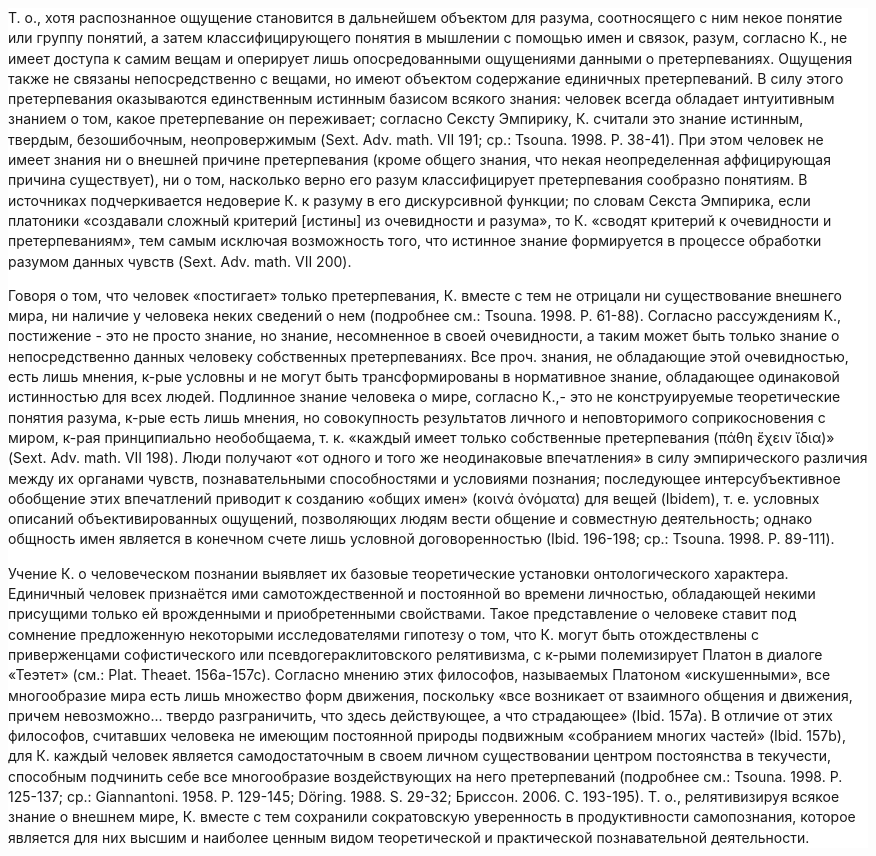 Т. о., хотя распознанное ощущение становится в дальнейшем объектом для разума, соотносящего с ним некое понятие или группу понятий, а затем классифицирующего понятия в мышлении с помощью имен и связок, разум, согласно К., не имеет доступа к самим вещам и оперирует лишь опосредованными ощущениями данными о претерпеваниях. Ощущения также не связаны непосредственно с вещами, но имеют объектом содержание единичных претерпеваний. В силу этого претерпевания оказываются единственным истинным базисом всякого знания: человек всегда обладает интуитивным знанием о том, какое претерпевание он переживает; согласно Сексту Эмпирику, К. считали это знание истинным, твердым, безошибочным, неопровержимым (Sext. Adv. math. VII 191; ср.: Tsouna. 1998. P. 38-41). При этом человек не имеет знания ни о внешней причине претерпевания (кроме общего знания, что некая неопределенная аффицирующая причина существует), ни о том, насколько верно его разум классифицирует претерпевания сообразно понятиям. В источниках подчеркивается недоверие К. к разуму в его дискурсивной функции; по словам Секста Эмпирика, если платоники «создавали сложный критерий [истины] из очевидности и разума», то К. «сводят критерий к очевидности и претерпеваниям», тем самым исключая возможность того, что истинное знание формируется в процессе обработки разумом данных чувств (Sext. Adv. math. VII 200).

Говоря о том, что человек «постигает» только претерпевания, К. вместе с тем не отрицали ни существование внешнего мира, ни наличие у человека неких сведений о нем (подробнее см.: Tsouna. 1998. P. 61-88). Согласно рассуждениям К., постижение - это не просто знание, но знание, несомненное в своей очевидности, а таким может быть только знание о непосредственно данных человеку собственных претерпеваниях. Все проч. знания, не обладающие этой очевидностью, есть лишь мнения, к-рые условны и не могут быть трансформированы в нормативное знание, обладающее одинаковой истинностью для всех людей. Подлинное знание человека о мире, согласно К.,- это не конструируемые теоретические понятия разума, к-рые есть лишь мнения, но совокупность результатов личного и неповторимого соприкосновения с миром, к-рая принципиально необобщаема, т. к. «каждый имеет только собственные претерпевания (πάθη ἔχειν ἴδια)» (Sext. Adv. math. VII 198). Люди получают «от одного и того же неодинаковые впечатления» в силу эмпирического различия между их органами чувств, познавательными способностями и условиями познания; последующее интерсубъективное обобщение этих впечатлений приводит к созданию «общих имен» (κοινά ὀνόματα) для вещей (Ibidem), т. е. условных описаний объективированных ощущений, позволяющих людям вести общение и совместную деятельность; однако общность имен является в конечном счете лишь условной договоренностью (Ibid. 196-198; ср.: Tsouna. 1998. P. 89-111).

Учение К. о человеческом познании выявляет их базовые теоретические установки онтологического характера. Единичный человек признаётся ими самотождественной и постоянной во времени личностью, обладающей некими присущими только ей врожденными и приобретенными свойствами. Такое представление о человеке ставит под сомнение предложенную некоторыми исследователями гипотезу о том, что К. могут быть отождествлены с приверженцами софистического или псевдогераклитовского релятивизма, с к-рыми полемизирует Платон в диалоге «Теэтет» (см.: Plat. Theaet. 156a-157c). Согласно мнению этих философов, называемых Платоном «искушенными», все многообразие мира есть лишь множество форм движения, поскольку «все возникает от взаимного общения и движения, причем невозможно... твердо разграничить, что здесь действующее, а что страдающее» (Ibid. 157a). В отличие от этих философов, считавших человека не имеющим постоянной природы подвижным «собранием многих частей» (Ibid. 157b), для К. каждый человек является самодостаточным в своем личном существовании центром постоянства в текучести, способным подчинить себе все многообразие воздействующих на него претерпеваний (подробнее см.: Tsouna. 1998. P. 125-137; ср.: Giannantoni. 1958. P. 129-145; Döring. 1988. S. 29-32; Бриссон. 2006. С. 193-195). Т. о., релятивизируя всякое знание о внешнем мире, К. вместе с тем сохранили сократовскую уверенность в продуктивности самопознания, которое является для них высшим и наиболее ценным видом теоретической и практической познавательной деятельности.
